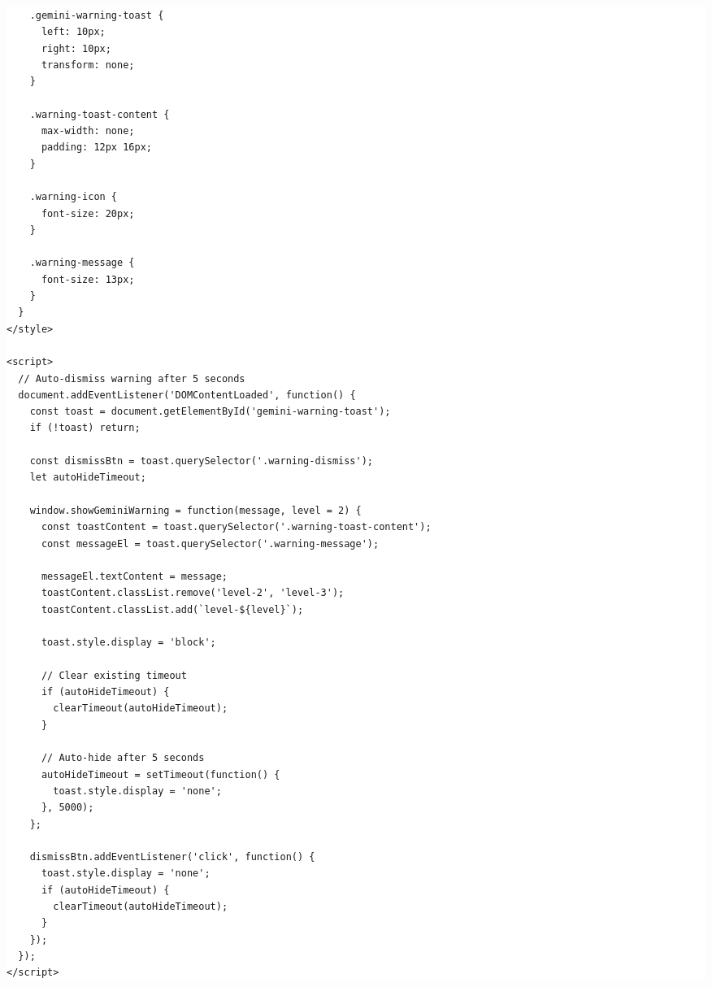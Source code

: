 ```liquid
    .gemini-warning-toast {
      left: 10px;
      right: 10px;
      transform: none;
    }

    .warning-toast-content {
      max-width: none;
      padding: 12px 16px;
    }

    .warning-icon {
      font-size: 20px;
    }

    .warning-message {
      font-size: 13px;
    }
  }
</style>

<script>
  // Auto-dismiss warning after 5 seconds
  document.addEventListener('DOMContentLoaded', function() {
    const toast = document.getElementById('gemini-warning-toast');
    if (!toast) return;

    const dismissBtn = toast.querySelector('.warning-dismiss');
    let autoHideTimeout;

    window.showGeminiWarning = function(message, level = 2) {
      const toastContent = toast.querySelector('.warning-toast-content');
      const messageEl = toast.querySelector('.warning-message');

      messageEl.textContent = message;
      toastContent.classList.remove('level-2', 'level-3');
      toastContent.classList.add(`level-${level}`);

      toast.style.display = 'block';

      // Clear existing timeout
      if (autoHideTimeout) {
        clearTimeout(autoHideTimeout);
      }

      // Auto-hide after 5 seconds
      autoHideTimeout = setTimeout(function() {
        toast.style.display = 'none';
      }, 5000);
    };

    dismissBtn.addEventListener('click', function() {
      toast.style.display = 'none';
      if (autoHideTimeout) {
        clearTimeout(autoHideTimeout);
      }
    });
  });
</script>
```
